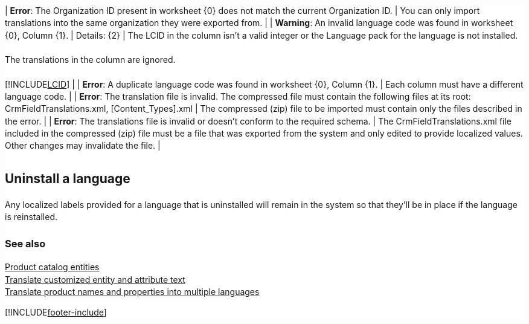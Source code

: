 |                             **Error**: The Organization ID present in worksheet {0} does not match the current Organization ID.                             |                                                              You can only import translations into the same organization they were exported from.                                                              |
|                              **Warning**: An invalid language code was found in worksheet {0}, Column {1}. &#124; Details: {2}                              | The LCID in the column isn’t a valid integer or the Language pack for the language is not installed.<br /><br /> The translations in the column are ignored.<br /><br /> [!INCLUDE[LCID](../includes/lcid.md)] |
|                                        **Error**: A duplicate language code was found in worksheet {0}, Column {1}.                                         |                                                                                Each column must have a different language code.                                                                                |
| **Error**: The translation file is invalid. The compressed file must contain the following files at its root: CrmFieldTranslations.xml, [Content_Types].xml |                                                          The compressed (zip) file to be imported must contain only the files described in the error.                                                          |
|                                   **Error**: The translations file is invalid or doesn’t conform to the required schema.                                    |  The CrmFieldTranslations.xml file included in the compressed (zip) file must be a file that was exported from the system and only edited to provide localized values. Other changes may invalidate the file.  |
  
<a name="BKMK_uinstallingLanguage"></a>   
## Uninstall a language  
 Any localized labels provided for a language that is uninstalled will remain in the system so that they’ll be in place if the language is reinstalled.  
  
### See also  
 [Product catalog entities](product-catalog-entities.md)   
 [Translate customized entity and attribute text](customize-labels-support-multiple-languages.md#BKMK_TranslatingCustomizedEntityAndAttributeText)   
 [Translate product names and properties into multiple languages](/previous-versions/dynamicscrm-2016/admins-customizers-dynamics-365/mt826708(v=crm.8))


[!INCLUDE[footer-include](../../../includes/footer-banner.md)]